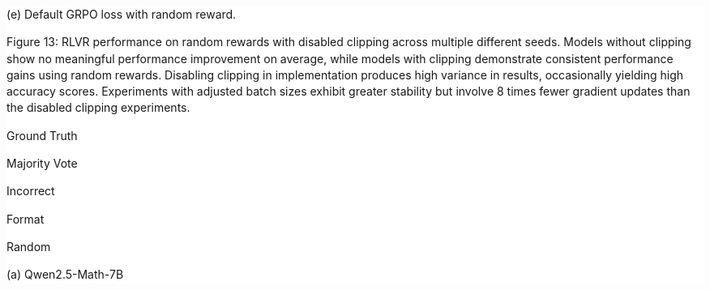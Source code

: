 (e) Default GRPO loss with
random reward.

Figure 13: RLVR performance on random rewards with disabled clipping across multiple different
seeds. Models without clipping show no meaningful performance improvement on average, while
models with clipping demonstrate consistent performance gains using random rewards. Disabling
clipping in implementation produces high variance in results, occasionally yielding high accuracy
scores. Experiments with adjusted batch sizes exhibit greater stability but involve 8 times fewer
gradient updates than the disabled clipping experiments.

Ground Truth

Majority Vote

Incorrect

Format

Random

(a) Qwen2.5-Math-7B

